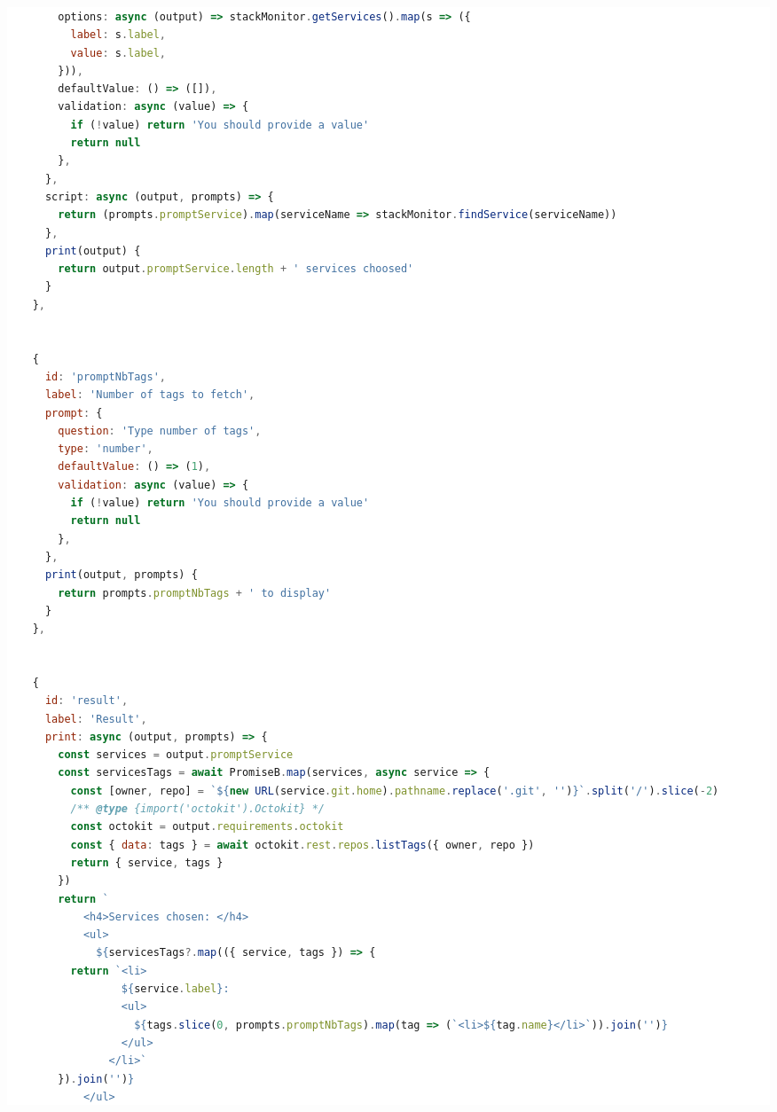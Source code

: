 ```js [./scripts/github-tags]
        options: async (output) => stackMonitor.getServices().map(s => ({
          label: s.label,
          value: s.label,
        })),
        defaultValue: () => ([]),
        validation: async (value) => {
          if (!value) return 'You should provide a value'
          return null
        },
      },
      script: async (output, prompts) => {
        return (prompts.promptService).map(serviceName => stackMonitor.findService(serviceName))
      },
      print(output) {
        return output.promptService.length + ' services choosed'
      }
    },


    {
      id: 'promptNbTags',
      label: 'Number of tags to fetch',
      prompt: {
        question: 'Type number of tags',
        type: 'number',
        defaultValue: () => (1),
        validation: async (value) => {
          if (!value) return 'You should provide a value'
          return null
        },
      },
      print(output, prompts) {
        return prompts.promptNbTags + ' to display'
      }
    },


    {
      id: 'result',
      label: 'Result',
      print: async (output, prompts) => {
        const services = output.promptService
        const servicesTags = await PromiseB.map(services, async service => {
          const [owner, repo] = `${new URL(service.git.home).pathname.replace('.git', '')}`.split('/').slice(-2)
          /** @type {import('octokit').Octokit} */
          const octokit = output.requirements.octokit
          const { data: tags } = await octokit.rest.repos.listTags({ owner, repo })
          return { service, tags }
        })
        return `
            <h4>Services chosen: </h4>
            <ul>
              ${servicesTags?.map(({ service, tags }) => {
          return `<li>
                  ${service.label}: 
                  <ul>
                    ${tags.slice(0, prompts.promptNbTags).map(tag => (`<li>${tag.name}</li>`)).join('')}
                  </ul>
                </li>`
        }).join('')}
            </ul>
```